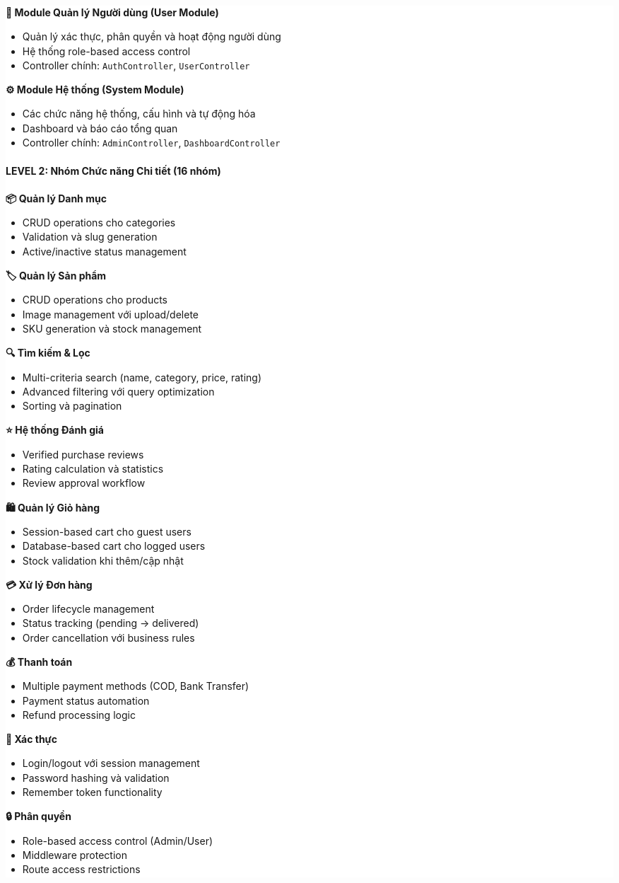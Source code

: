 **👥 Module Quản lý Người dùng (User Module)**
- Quản lý xác thực, phân quyền và hoạt động người dùng
- Hệ thống role-based access control
- Controller chính: `AuthController`, `UserController`

**⚙️ Module Hệ thống (System Module)**
- Các chức năng hệ thống, cấu hình và tự động hóa
- Dashboard và báo cáo tổng quan
- Controller chính: `AdminController`, `DashboardController`

#### **LEVEL 2: Nhóm Chức năng Chi tiết (16 nhóm)**

**📦 Quản lý Danh mục**
- CRUD operations cho categories
- Validation và slug generation
- Active/inactive status management

**🏷️ Quản lý Sản phẩm**
- CRUD operations cho products
- Image management với upload/delete
- SKU generation và stock management

**🔍 Tìm kiếm & Lọc**
- Multi-criteria search (name, category, price, rating)
- Advanced filtering với query optimization
- Sorting và pagination

**⭐ Hệ thống Đánh giá**
- Verified purchase reviews
- Rating calculation và statistics
- Review approval workflow

**🛍️ Quản lý Giỏ hàng**
- Session-based cart cho guest users
- Database-based cart cho logged users
- Stock validation khi thêm/cập nhật

**💳 Xử lý Đơn hàng**
- Order lifecycle management
- Status tracking (pending → delivered)
- Order cancellation với business rules

**💰 Thanh toán**
- Multiple payment methods (COD, Bank Transfer)
- Payment status automation
- Refund processing logic

**🔐 Xác thực**
- Login/logout với session management
- Password hashing và validation
- Remember token functionality

**🔒 Phân quyền**
- Role-based access control (Admin/User)
- Middleware protection
- Route access restrictions
